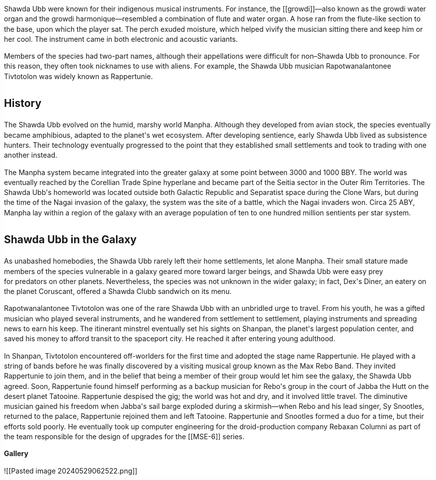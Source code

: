 Shawda Ubb were known for their indigenous musical instruments. For instance, the [[growdi]]—also known as the growdi water organ and the growdi harmonique—resembled a combination of flute and water organ. A hose ran from the flute-like section to the base, upon which the player sat. The perch exuded moisture, which helped vivify the musician sitting there and keep him or her cool. The instrument came in both electronic and acoustic variants.

Members of the species had two-part names, although their appellations were difficult for non–Shawda Ubb to pronounce. For this reason, they often took nicknames to use with aliens. For example, the Shawda Ubb musician Rapotwanalantonee Tivtotolon was widely known as Rappertunie.

## History

The Shawda Ubb evolved on the humid, marshy world Manpha. Although they developed from avian stock, the species eventually became amphibious, adapted to the planet's wet ecosystem. After developing sentience, early Shawda Ubb lived as subsistence hunters. Their technology eventually progressed to the point that they established small settlements and took to trading with one another instead.

The Manpha system became integrated into the greater galaxy at some point between 3000 and 1000 BBY. The world was eventually reached by the Corellian Trade Spine hyperlane and became part of the Seitia sector in the Outer Rim Territories. The Shawda Ubb's homeworld was located outside both Galactic Republic and Separatist space during the Clone Wars, but during the time of the Nagai invasion of the galaxy, the system was the site of a battle, which the Nagai invaders won. Circa 25 ABY, Manpha lay within a region of the galaxy with an average population of ten to one hundred million sentients per star system. 

## Shawda Ubb in the Galaxy

As unabashed homebodies, the Shawda Ubb rarely left their home settlements, let alone Manpha. Their small stature made members of the species vulnerable in a galaxy geared more toward larger beings, and Shawda Ubb were easy prey for predators on other planets. Nevertheless, the species was not unknown in the wider galaxy; in fact, Dex's Diner, an eatery on the planet Coruscant, offered a Shawda Clubb sandwich on its menu.

Rapotwanalantonee Tivtotolon was one of the rare Shawda Ubb with an unbridled urge to travel. From his youth, he was a gifted musician who played several instruments, and he wandered from settlement to settlement, playing instruments and spreading news to earn his keep. The itinerant minstrel eventually set his sights on Shanpan, the planet's largest population center, and saved his money to afford transit to the spaceport city. He reached it after entering young adulthood.

In Shanpan, Tivtotolon encountered off-worlders for the first time and adopted the stage name Rappertunie. He played with a string of bands before he was finally discovered by a visiting musical group known as the Max Rebo Band. They invited Rappertunie to join them, and in the belief that being a member of their group would let him see the galaxy, the Shawda Ubb agreed. Soon, Rappertunie found himself performing as a backup musician for Rebo's group in the court of Jabba the Hutt on the desert planet Tatooine. Rappertunie despised the gig; the world was hot and dry, and it involved little travel. The diminutive musician gained his freedom when Jabba's sail barge exploded during a skirmish—when Rebo and his lead singer, Sy Snootles, returned to the palace, Rappertunie rejoined them and left Tatooine. Rappertunie and Snootles formed a duo for a time, but their efforts sold poorly. He eventually took up computer engineering for the droid-production company Rebaxan Columni as part of the team responsible for the design of upgrades for the [[MSE-6]] series.

**Gallery**

![[Pasted image 20240529062522.png]]